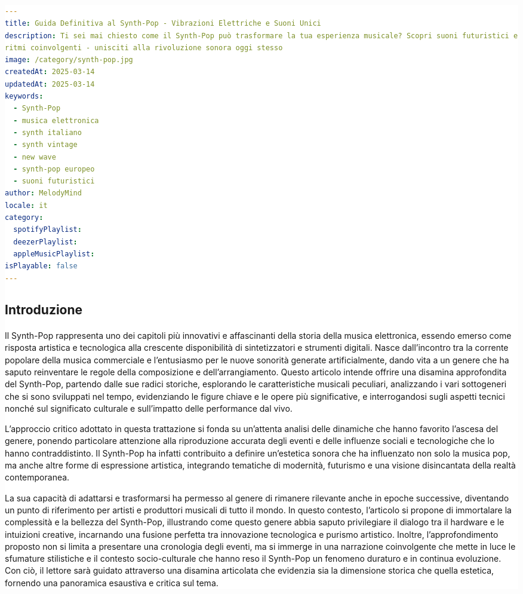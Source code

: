 ```yaml
---
title: Guida Definitiva al Synth-Pop - Vibrazioni Elettriche e Suoni Unici
description: Ti sei mai chiesto come il Synth-Pop può trasformare la tua esperienza musicale? Scopri suoni futuristici e ritmi coinvolgenti - unisciti alla rivoluzione sonora oggi stesso
image: /category/synth-pop.jpg
createdAt: 2025-03-14
updatedAt: 2025-03-14
keywords:
  - Synth-Pop
  - musica elettronica
  - synth italiano
  - synth vintage
  - new wave
  - synth-pop europeo
  - suoni futuristici
author: MelodyMind
locale: it
category:
  spotifyPlaylist: 
  deezerPlaylist: 
  appleMusicPlaylist: 
isPlayable: false
---
```



## Introduzione

Il Synth-Pop rappresenta uno dei capitoli più innovativi e affascinanti della storia della musica elettronica, essendo emerso come risposta artistica e tecnologica alla crescente disponibilità di sintetizzatori e strumenti digitali. Nasce dall’incontro tra la corrente popolare della musica commerciale e l’entusiasmo per le nuove sonorità generate artificialmente, dando vita a un genere che ha saputo reinventare le regole della composizione e dell’arrangiamento. Questo articolo intende offrire una disamina approfondita del Synth-Pop, partendo dalle sue radici storiche, esplorando le caratteristiche musicali peculiari, analizzando i vari sottogeneri che si sono sviluppati nel tempo, evidenziando le figure chiave e le opere più significative, e interrogandosi sugli aspetti tecnici nonché sul significato culturale e sull’impatto delle performance dal vivo.  

L’approccio critico adottato in questa trattazione si fonda su un’attenta analisi delle dinamiche che hanno favorito l’ascesa del genere, ponendo particolare attenzione alla riproduzione accurata degli eventi e delle influenze sociali e tecnologiche che lo hanno contraddistinto. Il Synth-Pop ha infatti contribuito a definire un’estetica sonora che ha influenzato non solo la musica pop, ma anche altre forme di espressione artistica, integrando tematiche di modernità, futurismo e una visione disincantata della realtà contemporanea.  
 
La sua capacità di adattarsi e trasformarsi ha permesso al genere di rimanere rilevante anche in epoche successive, diventando un punto di riferimento per artisti e produttori musicali di tutto il mondo. In questo contesto, l’articolo si propone di immortalare la complessità e la bellezza del Synth-Pop, illustrando come questo genere abbia saputo privilegiare il dialogo tra il hardware e le intuizioni creative, incarnando una fusione perfetta tra innovazione tecnologica e purismo artistico. Inoltre, l’approfondimento proposto non si limita a presentare una cronologia degli eventi, ma si immerge in una narrazione coinvolgente che mette in luce le sfumature stilistiche e il contesto socio-culturale che hanno reso il Synth-Pop un fenomeno duraturo e in continua evoluzione. Con ciò, il lettore sarà guidato attraverso una disamina articolata che evidenzia sia la dimensione storica che quella estetica, fornendo una panoramica esaustiva e critica sul tema.
